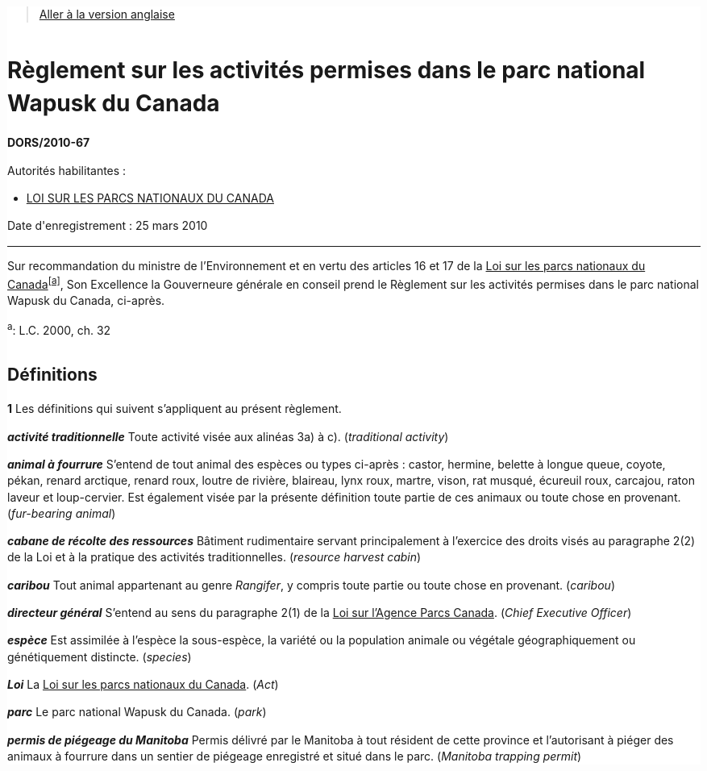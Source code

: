 > [Aller à la version anglaise](/en/Regulations/Statutory%20Orders%20and%20Regulations/2010/67.md)

# Règlement sur les activités permises dans le parc national Wapusk du Canada

**DORS/2010-67**

Autorités habilitantes : 
- [LOI SUR LES PARCS NATIONAUX DU CANADA](/fr/Lois/Lois%20du%20Canada/2000/ch.%2032.md)

Date d'enregistrement : 25 mars 2010

----------

Sur recommandation du ministre de l’Environnement et en vertu des articles 16 et 17 de la [Loi sur les parcs nationaux du Canada](/fr/Lois/Lois%20du%20Canada/2000/ch.%2032.md)<sup><a href='#nbp_607693-F_hq_7883'>[a]</a></sup>, Son Excellence la Gouverneure générale en conseil prend le Règlement sur les activités permises dans le parc national Wapusk du Canada, ci-après.

<a name='nbp_607693-F_hq_7883'><sup>a</sup></a>: L.C. 2000, ch. 32<br />




## Définitions


**1** Les définitions qui suivent s’appliquent au présent règlement.

***activité traditionnelle*** Toute activité visée aux alinéas 3a) à c). (*traditional activity*)

***animal à fourrure*** S’entend de tout animal des espèces ou types ci-après : castor, hermine, belette à longue queue, coyote, pékan, renard arctique, renard roux, loutre de rivière, blaireau, lynx roux, martre, vison, rat musqué, écureuil roux, carcajou, raton laveur et loup-cervier. Est également visée par la présente définition toute partie de ces animaux ou toute chose en provenant. (*fur-bearing animal*)

***cabane de récolte des ressources*** Bâtiment rudimentaire servant principalement à l’exercice des droits visés au paragraphe 2(2) de la Loi et à la pratique des activités traditionnelles. (*resource harvest cabin*)

***caribou*** Tout animal appartenant au genre *Rangifer*, y compris toute partie ou toute chose en provenant. (*caribou*)

***directeur général*** S’entend au sens du paragraphe 2(1) de la [Loi sur l’Agence Parcs Canada](/fr/Lois/Lois%20du%20Canada/1998/ch.%2031.md). (*Chief Executive Officer*)

***espèce*** Est assimilée à l’espèce la sous-espèce, la variété ou la population animale ou végétale géographiquement ou génétiquement distincte. (*species*)

***Loi*** La [Loi sur les parcs nationaux du Canada](/fr/Lois/Lois%20du%20Canada/2000/ch.%2032.md). (*Act*)

***parc*** Le parc national Wapusk du Canada. (*park*)

***permis de piégeage du Manitoba*** Permis délivré par le Manitoba à tout résident de cette province et l’autorisant à piéger des animaux à fourrure dans un sentier de piégeage enregistré et situé dans le parc. (*Manitoba trapping permit*)
